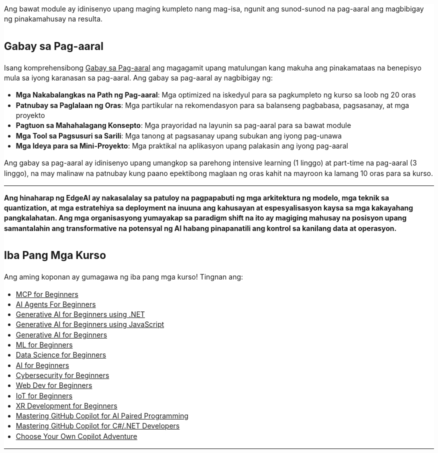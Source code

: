 Ang bawat module ay idinisenyo upang maging kumpleto nang mag-isa, ngunit ang sunod-sunod na pag-aaral ang magbibigay ng pinakamahusay na resulta.

## Gabay sa Pag-aaral

Isang komprehensibong [Gabay sa Pag-aaral](STUDY_GUIDE.md) ang magagamit upang matulungan kang makuha ang pinakamataas na benepisyo mula sa iyong karanasan sa pag-aaral. Ang gabay sa pag-aaral ay nagbibigay ng:

- **Mga Nakabalangkas na Path ng Pag-aaral**: Mga optimized na iskedyul para sa pagkumpleto ng kurso sa loob ng 20 oras
- **Patnubay sa Paglalaan ng Oras**: Mga partikular na rekomendasyon para sa balanseng pagbabasa, pagsasanay, at mga proyekto
- **Pagtuon sa Mahahalagang Konsepto**: Mga prayoridad na layunin sa pag-aaral para sa bawat module
- **Mga Tool sa Pagsusuri sa Sarili**: Mga tanong at pagsasanay upang subukan ang iyong pag-unawa
- **Mga Ideya para sa Mini-Proyekto**: Mga praktikal na aplikasyon upang palakasin ang iyong pag-aaral

Ang gabay sa pag-aaral ay idinisenyo upang umangkop sa parehong intensive learning (1 linggo) at part-time na pag-aaral (3 linggo), na may malinaw na patnubay kung paano epektibong maglaan ng oras kahit na mayroon ka lamang 10 oras para sa kurso.

---

**Ang hinaharap ng EdgeAI ay nakasalalay sa patuloy na pagpapabuti ng mga arkitektura ng modelo, mga teknik sa quantization, at mga estratehiya sa deployment na inuuna ang kahusayan at espesyalisasyon kaysa sa mga kakayahang pangkalahatan. Ang mga organisasyong yumayakap sa paradigm shift na ito ay magiging mahusay na posisyon upang samantalahin ang transformative na potensyal ng AI habang pinapanatili ang kontrol sa kanilang data at operasyon.**

## Iba Pang Mga Kurso

Ang aming koponan ay gumagawa ng iba pang mga kurso! Tingnan ang:

- [MCP for Beginners](https://github.com/microsoft/mcp-for-beginners)
- [AI Agents For Beginners](https://github.com/microsoft/ai-agents-for-beginners?WT.mc_id=academic-105485-koreyst)
- [Generative AI for Beginners using .NET](https://github.com/microsoft/Generative-AI-for-beginners-dotnet?WT.mc_id=academic-105485-koreyst)
- [Generative AI for Beginners using JavaScript](https://github.com/microsoft/generative-ai-with-javascript?WT.mc_id=academic-105485-koreyst)
- [Generative AI for Beginners](https://github.com/microsoft/generative-ai-for-beginners?WT.mc_id=academic-105485-koreyst)
- [ML for Beginners](https://aka.ms/ml-beginners?WT.mc_id=academic-105485-koreyst)
- [Data Science for Beginners](https://aka.ms/datascience-beginners?WT.mc_id=academic-105485-koreyst)
- [AI for Beginners](https://aka.ms/ai-beginners?WT.mc_id=academic-105485-koreyst)
- [Cybersecurity for Beginners](https://github.com/microsoft/Security-101??WT.mc_id=academic-96948-sayoung)
- [Web Dev for Beginners](https://aka.ms/webdev-beginners?WT.mc_id=academic-105485-koreyst)
- [IoT for Beginners](https://aka.ms/iot-beginners?WT.mc_id=academic-105485-koreyst)
- [XR Development for Beginners](https://github.com/microsoft/xr-development-for-beginners?WT.mc_id=academic-105485-koreyst)
- [Mastering GitHub Copilot for AI Paired Programming](https://aka.ms/GitHubCopilotAI?WT.mc_id=academic-105485-koreyst)
- [Mastering GitHub Copilot for C#/.NET Developers](https://github.com/microsoft/mastering-github-copilot-for-dotnet-csharp-developers?WT.mc_id=academic-105485-koreyst)
- [Choose Your Own Copilot Adventure](https://github.com/microsoft/CopilotAdventures?WT.mc_id=academic-105485-koreyst)

---

